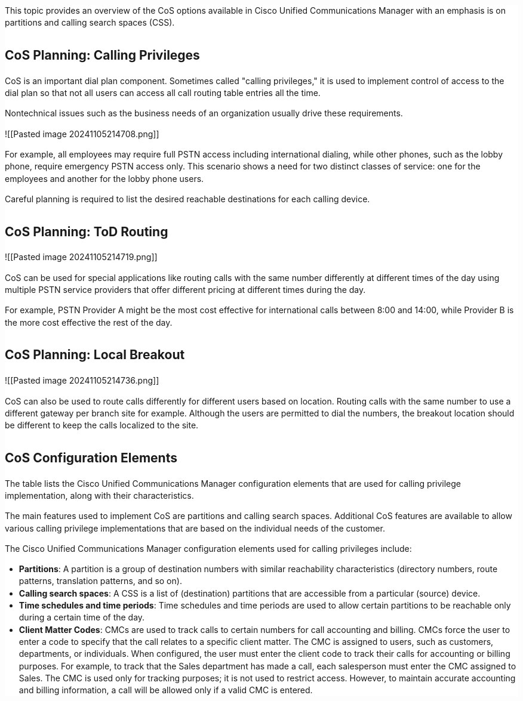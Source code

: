 This topic provides an overview of the CoS options available in Cisco Unified Communications Manager with an emphasis is on partitions and calling search spaces (CSS).

## CoS Planning: Calling Privileges

CoS is an important dial plan component. Sometimes called "calling privileges," it is used to implement control of access to the dial plan so that not all users can access all call routing table entries all the time.

Nontechnical issues such as the business needs of an organization usually drive these requirements.

![[Pasted image 20241105214708.png]]

For example, all employees may require full PSTN access including international dialing, while other phones, such as the lobby phone, require emergency PSTN access only. This scenario shows a need for two distinct classes of service: one for the employees and another for the lobby phone users.

Careful planning is required to list the desired reachable destinations for each calling device.

## CoS Planning: ToD Routing

![[Pasted image 20241105214719.png]]

CoS can be used for special applications like routing calls with the same number differently at different times of the day using multiple PSTN service providers that offer different pricing at different times during the day.

For example, PSTN Provider A might be the most cost effective for international calls between 8:00 and 14:00, while Provider B is the more cost effective the rest of the day.

## CoS Planning: Local Breakout

![[Pasted image 20241105214736.png]]

CoS can also be used to route calls differently for different users based on location. Routing calls with the same number to use a different gateway per branch site for example. Although the users are permitted to dial the numbers, the breakout location should be different to keep the calls localized to the site.

## CoS Configuration Elements

The table lists the Cisco Unified Communications Manager configuration elements that are used for calling privilege implementation, along with their characteristics.

The main features used to implement CoS are partitions and calling search spaces. Additional CoS features are available to allow various calling privilege implementations that are based on the individual needs of the customer.

The Cisco Unified Communications Manager configuration elements used for calling privileges include:

- **Partitions**: A partition is a group of destination numbers with similar reachability characteristics (directory numbers, route patterns, translation patterns, and so on).
- **Calling search spaces**: A CSS is a list of (destination) partitions that are accessible from a particular (source) device.
- **Time schedules and time periods**: Time schedules and time periods are used to allow certain partitions to be reachable only during a certain time of the day.
- **Client Matter Codes**: CMCs are used to track calls to certain numbers for call accounting and billing. CMCs force the user to enter a code to specify that the call relates to a specific client matter. The CMC is assigned to users, such as customers, departments, or individuals. When configured, the user must enter the client code to track their calls for accounting or billing purposes. For example, to track that the Sales department has made a call, each salesperson must enter the CMC assigned to Sales. The CMC is used only for tracking purposes; it is not used to restrict access. However, to maintain accurate accounting and billing information, a call will be allowed only if a valid CMC is entered.